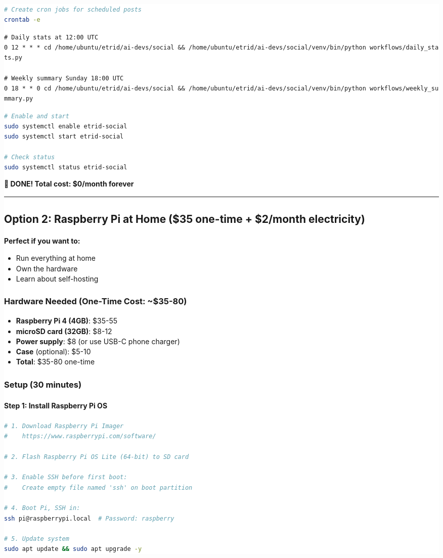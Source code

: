 ```bash
# Create cron jobs for scheduled posts
crontab -e
```

```cron
# Daily stats at 12:00 UTC
0 12 * * * cd /home/ubuntu/etrid/ai-devs/social && /home/ubuntu/etrid/ai-devs/social/venv/bin/python workflows/daily_stats.py

# Weekly summary Sunday 18:00 UTC
0 18 * * 0 cd /home/ubuntu/etrid/ai-devs/social && /home/ubuntu/etrid/ai-devs/social/venv/bin/python workflows/weekly_summary.py
```

```bash
# Enable and start
sudo systemctl enable etrid-social
sudo systemctl start etrid-social

# Check status
sudo systemctl status etrid-social
```

**🎉 DONE! Total cost: $0/month forever**

---

## Option 2: Raspberry Pi at Home ($35 one-time + $2/month electricity)

**Perfect if you want to:**
- Run everything at home
- Own the hardware
- Learn about self-hosting

### Hardware Needed (One-Time Cost: ~$35-80)
- **Raspberry Pi 4 (4GB)**: $35-55
- **microSD card (32GB)**: $8-12
- **Power supply**: $8 (or use USB-C phone charger)
- **Case** (optional): $5-10
- **Total**: $35-80 one-time

### Setup (30 minutes)

#### Step 1: Install Raspberry Pi OS
```bash
# 1. Download Raspberry Pi Imager
#    https://www.raspberrypi.com/software/

# 2. Flash Raspberry Pi OS Lite (64-bit) to SD card

# 3. Enable SSH before first boot:
#    Create empty file named 'ssh' on boot partition

# 4. Boot Pi, SSH in:
ssh pi@raspberrypi.local  # Password: raspberry

# 5. Update system
sudo apt update && sudo apt upgrade -y
```
